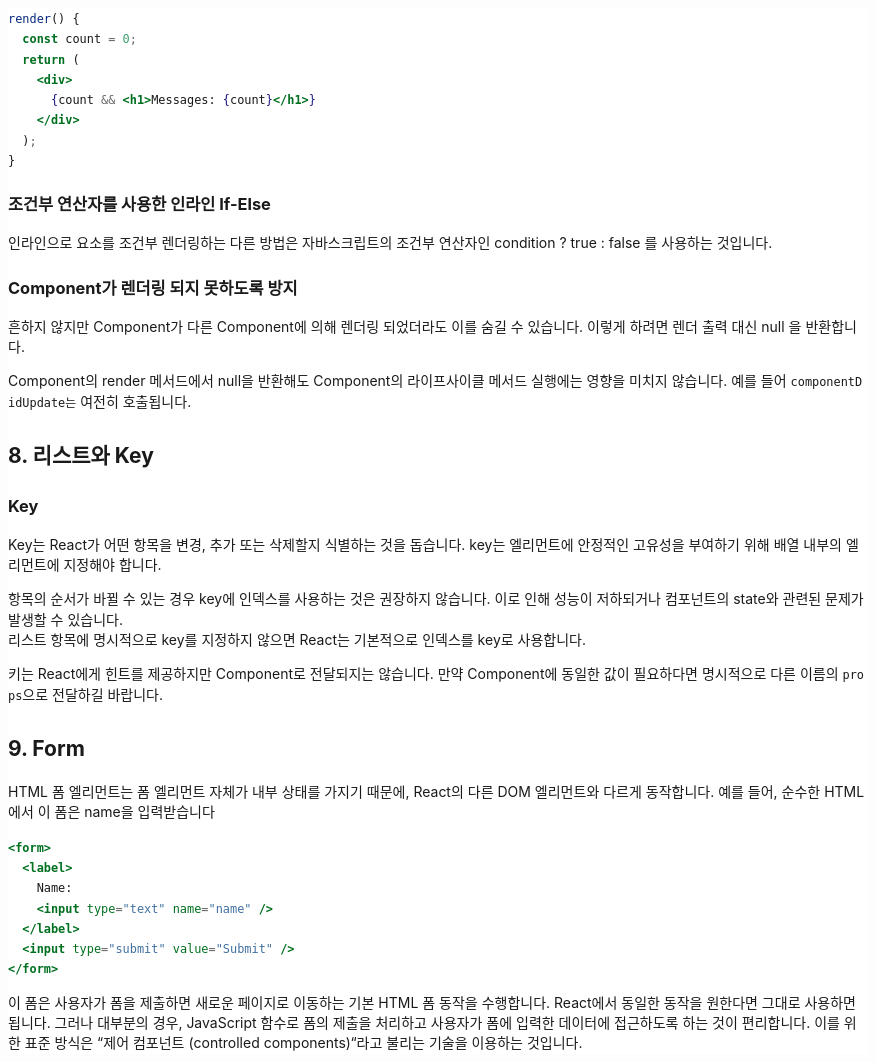 ```jsx
render() {
  const count = 0;
  return (
    <div>
      {count && <h1>Messages: {count}</h1>}
    </div>
  );
}

```

### 조건부 연산자를 사용한 인라인 If-Else

인라인으로 요소를 조건부 렌더링하는 다른 방법은 자바스크립트의 조건부 연산자인 condition ? true : false 를 사용하는 것입니다.

### Component가 렌더링 되지 못하도록 방지

흔하지 않지만 Component가 다른 Component에 의해 렌더링 되었더라도 이를 숨길 수 있습니다. 이렇게 하려면 렌더 출력 대신 null 을 반환합니다.

Component의 render 메서드에서 null을 반환해도 Component의 라이프사이클 메서드 실행에는 영향을 미치지 않습니다. 예를 들어 `componentDidUpdate는` 여전히 호출됩니다.

## 8. 리스트와 Key

### Key

Key는 React가 어떤 항목을 변경, 추가 또는 삭제할지 식별하는 것을 돕습니다. key는 엘리먼트에 안정적인 고유성을 부여하기 위해 배열 내부의 엘리먼트에 지정해야 합니다.

항목의 순서가 바뀔 수 있는 경우 key에 인덱스를 사용하는 것은 권장하지 않습니다. 이로 인해 성능이 저하되거나 컴포넌트의 state와 관련된 문제가 발생할 수 있습니다.  
리스트 항목에 명시적으로 key를 지정하지 않으면 React는 기본적으로 인덱스를 key로 사용합니다.

키는 React에게 힌트를 제공하지만 Component로 전달되지는 않습니다. 만약 Component에 동일한 값이 필요하다면 명시적으로 다른 이름의 `props`으로 전달하길 바랍니다.

## 9. Form

HTML 폼 엘리먼트는 폼 엘리먼트 자체가 내부 상태를 가지기 때문에, React의 다른 DOM 엘리먼트와 다르게 동작합니다. 예를 들어, 순수한 HTML에서 이 폼은 name을 입력받습니다

```jsx
<form>
  <label>
    Name:
    <input type="text" name="name" />
  </label>
  <input type="submit" value="Submit" />
</form>
```

이 폼은 사용자가 폼을 제출하면 새로운 페이지로 이동하는 기본 HTML 폼 동작을 수행합니다. React에서 동일한 동작을 원한다면 그대로 사용하면 됩니다. 그러나 대부분의 경우, JavaScript 함수로 폼의 제출을 처리하고 사용자가 폼에 입력한 데이터에 접근하도록 하는 것이 편리합니다. 이를 위한 표준 방식은 “제어 컴포넌트 (controlled components)“라고 불리는 기술을 이용하는 것입니다.
